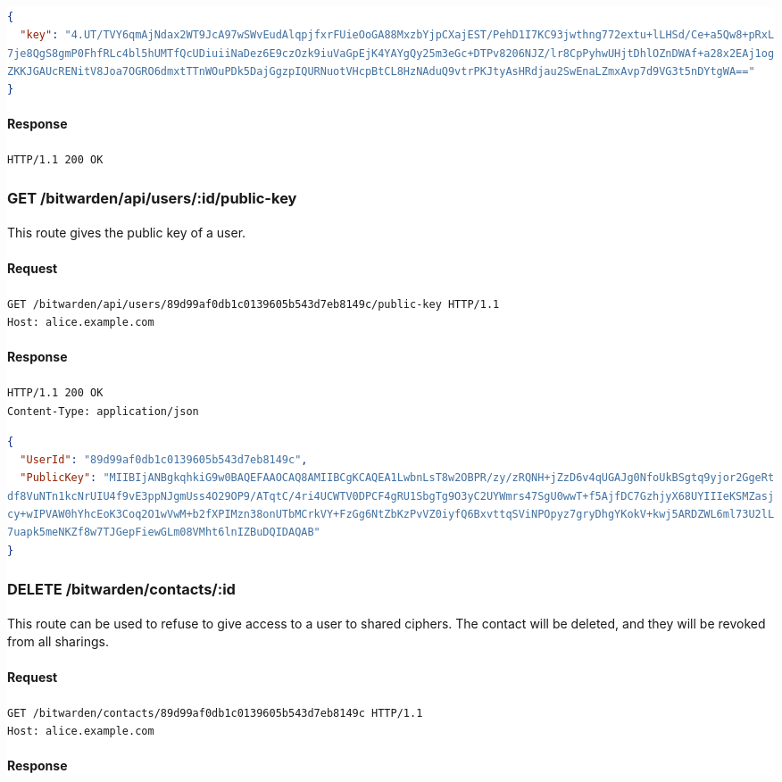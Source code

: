 ```json
{
  "key": "4.UT/TVY6qmAjNdax2WT9JcA97wSWvEudAlqpjfxrFUieOoGA88MxzbYjpCXajEST/PehD1I7KC93jwthng772extu+lLHSd/Ce+a5Qw8+pRxL7je8QgS8gmP0FhfRLc4bl5hUMTfQcUDiuiiNaDez6E9czOzk9iuVaGpEjK4YAYgQy25m3eGc+DTPv8206NJZ/lr8CpPyhwUHjtDhlOZnDWAf+a28x2EAj1ogZKKJGAUcRENitV8Joa7OGRO6dmxtTTnWOuPDk5DajGgzpIQURNuotVHcpBtCL8HzNAduQ9vtrPKJtyAsHRdjau2SwEnaLZmxAvp7d9VG3t5nDYtgWA=="
}
```

#### Response

```http
HTTP/1.1 200 OK
```

### GET /bitwarden/api/users/:id/public-key

This route gives the public key of a user.

#### Request

```http
GET /bitwarden/api/users/89d99af0db1c0139605b543d7eb8149c/public-key HTTP/1.1
Host: alice.example.com
```

#### Response

```http
HTTP/1.1 200 OK
Content-Type: application/json
```

```json
{
  "UserId": "89d99af0db1c0139605b543d7eb8149c",
  "PublicKey": "MIIBIjANBgkqhkiG9w0BAQEFAAOCAQ8AMIIBCgKCAQEA1LwbnLsT8w2OBPR/zy/zRQNH+jZzD6v4qUGAJg0NfoUkBSgtq9yjor2GgeRtdf8VuNTn1kcNrUIU4f9vE3ppNJgmUss4O29OP9/ATqtC/4ri4UCWTV0DPCF4gRU1SbgTg9O3yC2UYWmrs47SgU0wwT+f5AjfDC7GzhjyX68UYIIIeKSMZasjcy+wIPVAW0hYhcEoK3Coq2O1wVwM+b2fXPIMzn38onUTbMCrkVY+FzGg6NtZbKzPvVZ0iyfQ6BxvttqSViNPOpyz7gryDhgYKokV+kwj5ARDZWL6ml73U2lL7uapk5meNKZf8w7TJGepFiewGLm08VMht6lnIZBuDQIDAQAB"
}
```

### DELETE /bitwarden/contacts/:id

This route can be used to refuse to give access to a user to shared ciphers.
The contact will be deleted, and they will be revoked from all sharings.

#### Request

```http
GET /bitwarden/contacts/89d99af0db1c0139605b543d7eb8149c HTTP/1.1
Host: alice.example.com
```

#### Response
